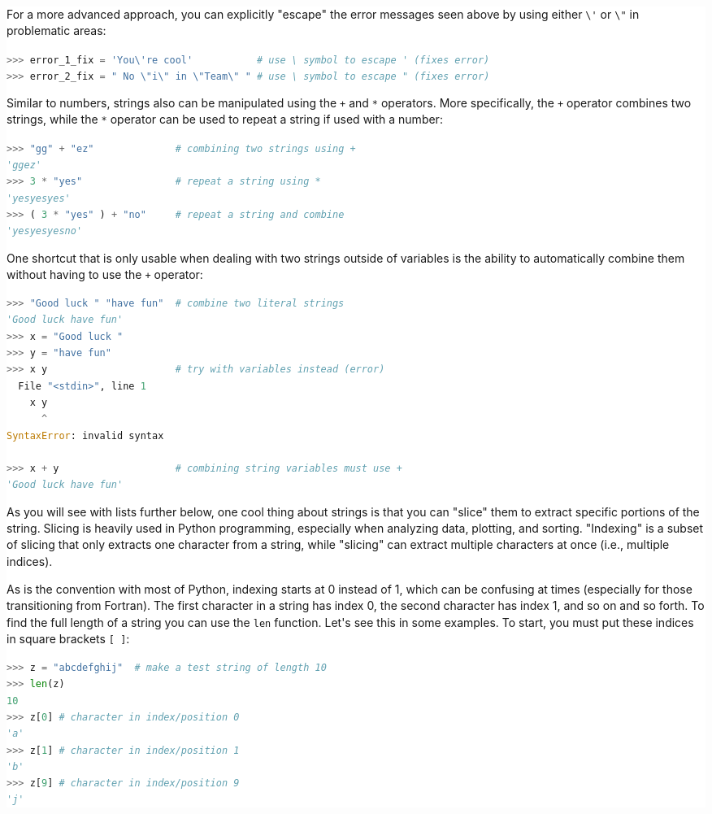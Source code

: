 For a more advanced approach, you can explicitly "escape" the error messages seen above by using either `\'` or `\"` in problematic areas:

```python
>>> error_1_fix = 'You\'re cool'           # use \ symbol to escape ' (fixes error)
>>> error_2_fix = " No \"i\" in \"Team\" " # use \ symbol to escape " (fixes error) 
```

Similar to numbers, strings also can be manipulated using the `+` and `*` operators.
More specifically, the `+` operator combines two strings, while the `*` operator can be used to repeat a string if used with a number:

```python
>>> "gg" + "ez"              # combining two strings using +
'ggez'
>>> 3 * "yes"                # repeat a string using *
'yesyesyes'
>>> ( 3 * "yes" ) + "no"     # repeat a string and combine
'yesyesyesno'
```

One shortcut that is only usable when dealing with two strings outside of variables is the ability to automatically combine them without having to use the `+` operator:

```python
>>> "Good luck " "have fun"  # combine two literal strings
'Good luck have fun'
>>> x = "Good luck "
>>> y = "have fun"
>>> x y                      # try with variables instead (error)
  File "<stdin>", line 1
    x y
      ^
SyntaxError: invalid syntax

>>> x + y                    # combining string variables must use +
'Good luck have fun'
```

As you will see with lists further below, one cool thing about strings is that you can "slice" them to extract specific portions of the string.
Slicing is heavily used in Python programming, especially when analyzing data, plotting, and sorting.
"Indexing" is a subset of slicing that only extracts one character from a string, while "slicing" can extract multiple characters at once (i.e., multiple indices).

As is the convention with most of Python, indexing starts at 0 instead of 1, which can be confusing at times (especially for those transitioning from Fortran).
The first character in a string has index 0, the second character has index 1, and so on and so forth.
To find the full length of a string you can use the `len` function.
Let's see this in some examples.
To start, you must put these indices in square brackets `[ ]`:

```python
>>> z = "abcdefghij"  # make a test string of length 10
>>> len(z)
10
>>> z[0] # character in index/position 0
'a'
>>> z[1] # character in index/position 1
'b'
>>> z[9] # character in index/position 9
'j'
```
